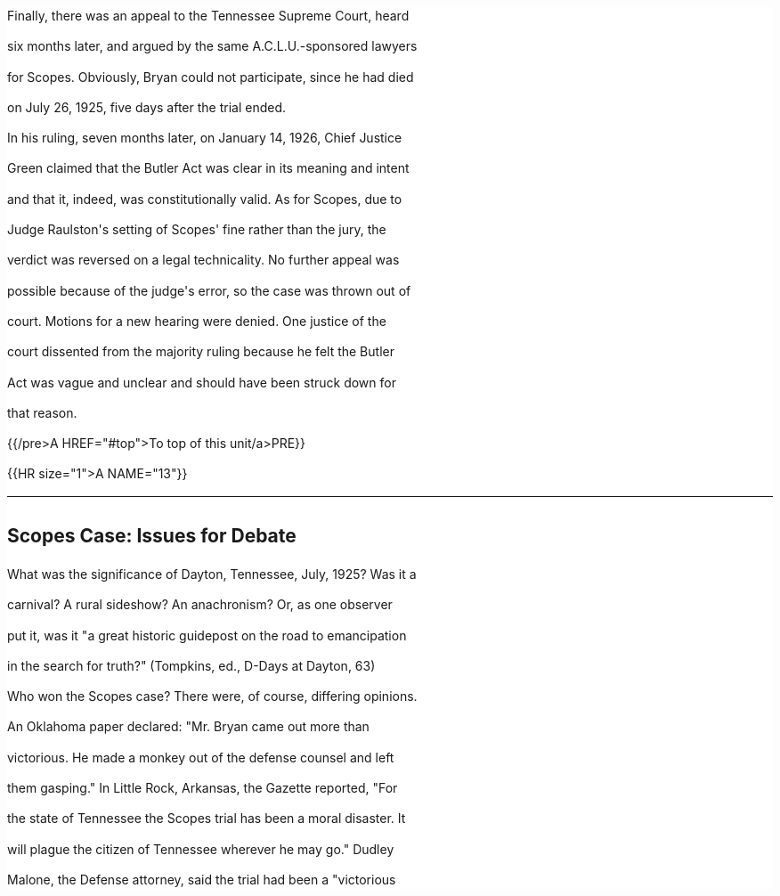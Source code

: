 

Finally, there was an appeal to the Tennessee Supreme Court, heard 

six months later, and argued by the same A.C.L.U.-sponsored lawyers 

for Scopes.  Obviously, Bryan could not participate, since he had died 

on July 26, 1925, five days after the trial ended. 



In his ruling, seven months later, on January 14, 1926, Chief Justice 

Green claimed that the Butler Act was clear in its meaning and intent 

and that it, indeed, was constitutionally valid. As for Scopes, due to 

Judge Raulston's setting of Scopes' fine rather than the jury, the 

verdict was reversed on a legal technicality. No further appeal was 

possible because of the judge's error, so the case was thrown out of 

court.  Motions for a new hearing were denied. One justice of the 

court dissented from the majority ruling because he felt the Butler 

Act was vague and unclear and should have been struck down for 

that reason.





{{/pre&gt;A HREF="#top"&gt;To top of this unit/a&gt;PRE}}

{{HR size="1"&gt;A NAME="13"}}
 <hr/>
 <h2>
  Scopes Case:  Issues for Debate
 </h2>
 What was the significance of Dayton, Tennessee, July, 1925? Was it a 

carnival? A rural sideshow? An anachronism?  Or, as one observer 

put it, was it "a great historic guidepost on the road to emancipation 

in the search for truth?" (Tompkins, ed., D-Days at Dayton, 63)



Who won the Scopes case?  There were, of course, differing opinions. 

An Oklahoma paper declared:  "Mr. Bryan came out more than 

victorious.  He made a monkey out of the defense counsel and left 

them gasping."  In Little Rock, Arkansas, the Gazette reported, "For 

the state of Tennessee the Scopes trial has been a moral disaster.  It 

will plague the citizen of Tennessee wherever he may go."  Dudley 

Malone, the Defense attorney, said the trial had been a "victorious 
